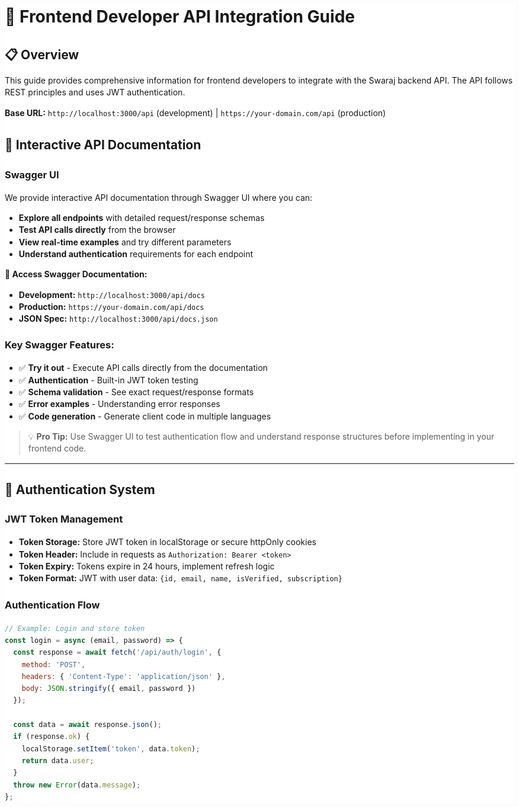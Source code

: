# 🚀 Frontend Developer API Integration Guide

## 📋 Overview

This guide provides comprehensive information for frontend developers to integrate with the Swaraj backend API. The API follows REST principles and uses JWT authentication.

**Base URL:** `http://localhost:3000/api` (development) | `https://your-domain.com/api` (production)

## 📖 Interactive API Documentation

### Swagger UI
We provide interactive API documentation through Swagger UI where you can:
- **Explore all endpoints** with detailed request/response schemas
- **Test API calls directly** from the browser
- **View real-time examples** and try different parameters
- **Understand authentication** requirements for each endpoint

**🔗 Access Swagger Documentation:**
- **Development:** `http://localhost:3000/api/docs`
- **Production:** `https://your-domain.com/api/docs`
- **JSON Spec:** `http://localhost:3000/api/docs.json`

### Key Swagger Features:
- ✅ **Try it out** - Execute API calls directly from the documentation
- ✅ **Authentication** - Built-in JWT token testing
- ✅ **Schema validation** - See exact request/response formats
- ✅ **Error examples** - Understanding error responses
- ✅ **Code generation** - Generate client code in multiple languages

> 💡 **Pro Tip:** Use Swagger UI to test authentication flow and understand response structures before implementing in your frontend code.

---

## 🔐 Authentication System

### JWT Token Management
- **Token Storage:** Store JWT token in localStorage or secure httpOnly cookies
- **Token Header:** Include in requests as `Authorization: Bearer <token>`
- **Token Expiry:** Tokens expire in 24 hours, implement refresh logic
- **Token Format:** JWT with user data: `{id, email, name, isVerified, subscription}`

### Authentication Flow
```javascript
// Example: Login and store token
const login = async (email, password) => {
  const response = await fetch('/api/auth/login', {
    method: 'POST',
    headers: { 'Content-Type': 'application/json' },
    body: JSON.stringify({ email, password })
  });
  
  const data = await response.json();
  if (response.ok) {
    localStorage.setItem('token', data.token);
    return data.user;
  }
  throw new Error(data.message);
};
```